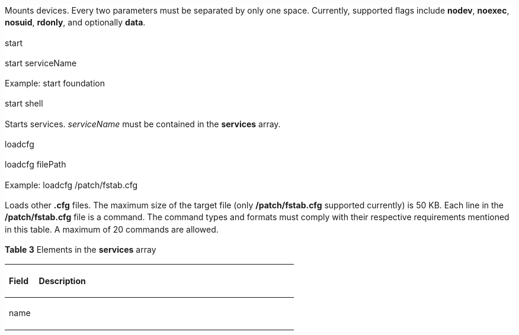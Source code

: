 <td class="cellrowborder" valign="top" width="55.76%" headers="mcps1.2.4.1.3 "><p id="p11976107144710"><a name="p11976107144710"></a><a name="p11976107144710"></a>Mounts devices. Every two parameters must be separated by only one space. Currently, supported flags include <strong id="b5512525411"><a name="b5512525411"></a><a name="b5512525411"></a>nodev</strong>, <strong id="b41014514541"><a name="b41014514541"></a><a name="b41014514541"></a>noexec</strong>, <strong id="b5101152543"><a name="b5101152543"></a><a name="b5101152543"></a>nosuid</strong>, <strong id="b20103555419"><a name="b20103555419"></a><a name="b20103555419"></a>rdonly</strong>, and optionally <strong id="b41045175420"><a name="b41045175420"></a><a name="b41045175420"></a>data</strong>.</p>
</td>
</tr>
<tr id="row1334911198482"><td class="cellrowborder" valign="top" width="10.15%" headers="mcps1.2.4.1.1 "><p id="p1214153117480"><a name="p1214153117480"></a><a name="p1214153117480"></a>start</p>
</td>
<td class="cellrowborder" valign="top" width="34.089999999999996%" headers="mcps1.2.4.1.2 "><p id="p133816420411"><a name="p133816420411"></a><a name="p133816420411"></a>start serviceName</p>
<p id="p2036714132541"><a name="p2036714132541"></a><a name="p2036714132541"></a>Example: start foundation</p>
<p id="p115951820185412"><a name="p115951820185412"></a><a name="p115951820185412"></a>start shell</p>
</td>
<td class="cellrowborder" valign="top" width="55.76%" headers="mcps1.2.4.1.3 "><p id="p4350121915488"><a name="p4350121915488"></a><a name="p4350121915488"></a>Starts services. <em id="i87951116544"><a name="i87951116544"></a><a name="i87951116544"></a>serviceName</em> must be contained in the <strong id="b379981145417"><a name="b379981145417"></a><a name="b379981145417"></a>services</strong> array.</p>
</td>
</tr>
<tr id="row96921442712"><td class="cellrowborder" valign="top" width="10.15%" headers="mcps1.2.4.1.1 "><p id="p1693642018"><a name="p1693642018"></a><a name="p1693642018"></a>loadcfg</p>
</td>
<td class="cellrowborder" valign="top" width="34.089999999999996%" headers="mcps1.2.4.1.2 "><p id="p1969364211116"><a name="p1969364211116"></a><a name="p1969364211116"></a>loadcfg filePath</p>
<p id="p1858112368211"><a name="p1858112368211"></a><a name="p1858112368211"></a>Example: loadcfg /patch/fstab.cfg</p>
</td>
<td class="cellrowborder" valign="top" width="55.76%" headers="mcps1.2.4.1.3 "><p id="p13986141320510"><a name="p13986141320510"></a><a name="p13986141320510"></a>Loads other <strong id="b280561515549"><a name="b280561515549"></a><a name="b280561515549"></a>.cfg</strong> files. The maximum size of the target file (only <strong id="b105471717135416"><a name="b105471717135416"></a><a name="b105471717135416"></a>/patch/fstab.cfg</strong> supported currently) is 50 KB. Each line in the <strong id="b14853122910540"><a name="b14853122910540"></a><a name="b14853122910540"></a>/patch/fstab.cfg</strong> file is a command. The command types and formats must comply with their respective requirements mentioned in this table. A maximum of 20 commands are allowed.</p>
</td>
</tr>
</tbody>
</table>

**Table  3**  Elements in the  **services**  array

<a name="table14737791471"></a>
<table><thead align="left"><tr id="row273839577"><th class="cellrowborder" valign="top" width="10.37%" id="mcps1.2.3.1.1"><p id="p107382095711"><a name="p107382095711"></a><a name="p107382095711"></a>Field</p>
</th>
<th class="cellrowborder" valign="top" width="89.63%" id="mcps1.2.3.1.2"><p id="p17738189277"><a name="p17738189277"></a><a name="p17738189277"></a>Description</p>
</th>
</tr>
</thead>
<tbody><tr id="row17386911716"><td class="cellrowborder" valign="top" width="10.37%" headers="mcps1.2.3.1.1 "><p id="p17384912710"><a name="p17384912710"></a><a name="p17384912710"></a>name</p>
</td>
